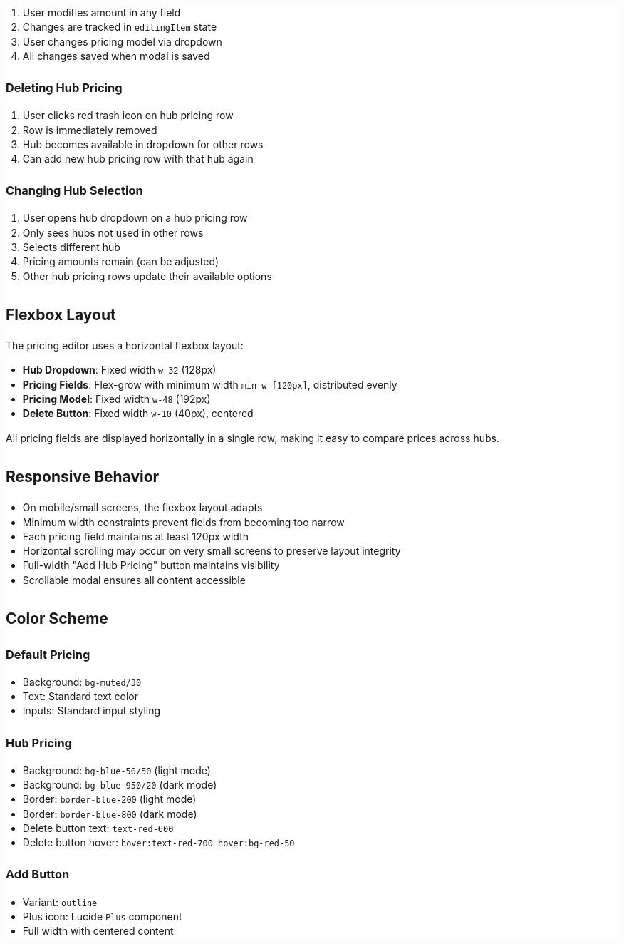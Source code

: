 1. User modifies amount in any field
2. Changes are tracked in `editingItem` state
3. User changes pricing model via dropdown
4. All changes saved when modal is saved

### Deleting Hub Pricing

1. User clicks red trash icon on hub pricing row
2. Row is immediately removed
3. Hub becomes available in dropdown for other rows
4. Can add new hub pricing row with that hub again

### Changing Hub Selection

1. User opens hub dropdown on a hub pricing row
2. Only sees hubs not used in other rows
3. Selects different hub
4. Pricing amounts remain (can be adjusted)
5. Other hub pricing rows update their available options

## Flexbox Layout

The pricing editor uses a horizontal flexbox layout:
- **Hub Dropdown**: Fixed width `w-32` (128px)
- **Pricing Fields**: Flex-grow with minimum width `min-w-[120px]`, distributed evenly
- **Pricing Model**: Fixed width `w-48` (192px)
- **Delete Button**: Fixed width `w-10` (40px), centered

All pricing fields are displayed horizontally in a single row, making it easy to compare prices across hubs.

## Responsive Behavior

- On mobile/small screens, the flexbox layout adapts
- Minimum width constraints prevent fields from becoming too narrow
- Each pricing field maintains at least 120px width
- Horizontal scrolling may occur on very small screens to preserve layout integrity
- Full-width "Add Hub Pricing" button maintains visibility
- Scrollable modal ensures all content accessible

## Color Scheme

### Default Pricing
- Background: `bg-muted/30`
- Text: Standard text color
- Inputs: Standard input styling

### Hub Pricing
- Background: `bg-blue-50/50` (light mode)
- Background: `bg-blue-950/20` (dark mode)
- Border: `border-blue-200` (light mode)
- Border: `border-blue-800` (dark mode)
- Delete button text: `text-red-600`
- Delete button hover: `hover:text-red-700 hover:bg-red-50`

### Add Button
- Variant: `outline`
- Plus icon: Lucide `Plus` component
- Full width with centered content

